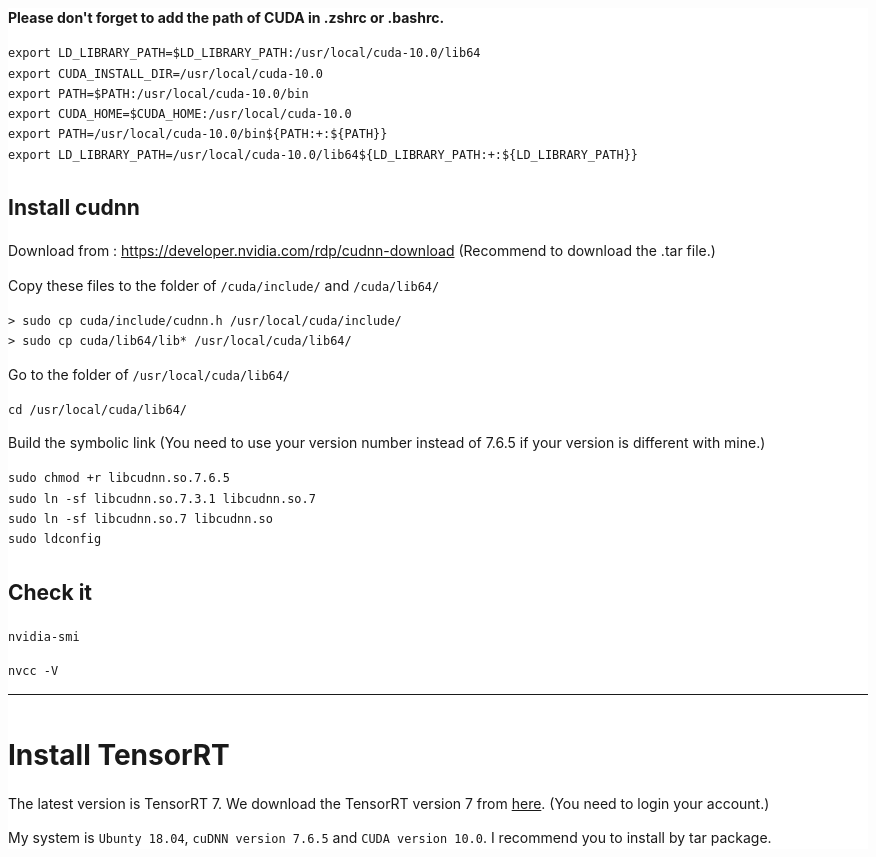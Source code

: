 **Please don't forget to add the path of CUDA in .zshrc or .bashrc.**

```
export LD_LIBRARY_PATH=$LD_LIBRARY_PATH:/usr/local/cuda-10.0/lib64
export CUDA_INSTALL_DIR=/usr/local/cuda-10.0
export PATH=$PATH:/usr/local/cuda-10.0/bin
export CUDA_HOME=$CUDA_HOME:/usr/local/cuda-10.0
export PATH=/usr/local/cuda-10.0/bin${PATH:+:${PATH}}
export LD_LIBRARY_PATH=/usr/local/cuda-10.0/lib64${LD_LIBRARY_PATH:+:${LD_LIBRARY_PATH}}
```

## Install cudnn
Download from : https://developer.nvidia.com/rdp/cudnn-download
(Recommend to download the .tar file.)

Copy these files to the folder of `/cuda/include/` and `/cuda/lib64/`

```
> sudo cp cuda/include/cudnn.h /usr/local/cuda/include/
> sudo cp cuda/lib64/lib* /usr/local/cuda/lib64/
```
Go to the folder of `/usr/local/cuda/lib64/` 
```
cd /usr/local/cuda/lib64/
```
Build the symbolic link (You need to use your version number instead of 7.6.5 if your version is different with mine.)
```
sudo chmod +r libcudnn.so.7.6.5
sudo ln -sf libcudnn.so.7.3.1 libcudnn.so.7
sudo ln -sf libcudnn.so.7 libcudnn.so
sudo ldconfig
```

## Check it

```
nvidia-smi
```

```
nvcc -V
```

---
# Install TensorRT

The latest version is TensorRT 7.
We download the TensorRT version 7 from [here](https://developer.nvidia.com/nvidia-tensorrt-7x-download). (You need to login your account.)

My system is `Ubunty 18.04`, `cuDNN version 7.6.5` and `CUDA version 10.0`. I recommend you to install by tar package.
